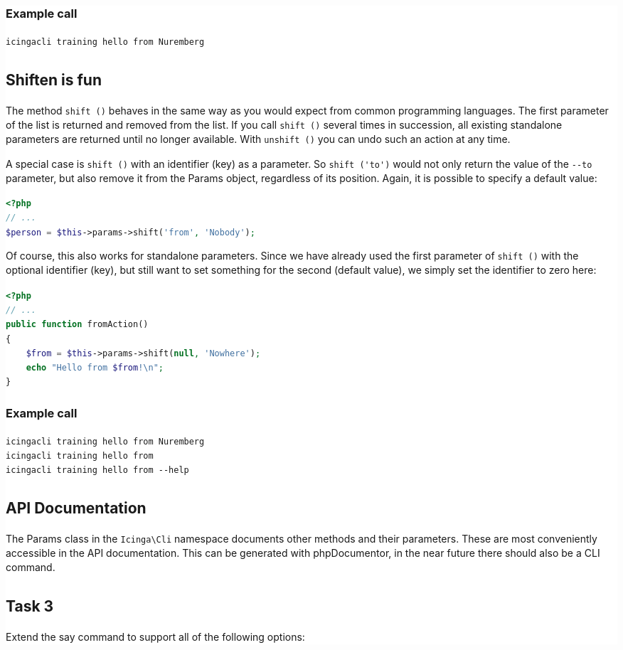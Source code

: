 ```php
```

### Example call

    icingacli training hello from Nuremberg

## Shiften is fun

The method `shift ()` behaves in the same way as you would expect from common programming languages. The first parameter of the list is returned and removed from the list. If you call `shift ()` several times in succession, all existing standalone parameters are returned until no longer available. With `unshift ()` you can undo such an action at any time.

A special case is `shift ()` with an identifier (key) as a parameter. So `shift ('to')` would not only return the value of the `--to` parameter, but also remove it from the Params object, regardless of its position. Again, it is possible to specify a default value:

```php
<?php
// ...
$person = $this->params->shift('from', 'Nobody');
```

Of course, this also works for standalone parameters. Since we have already used the first parameter of `shift ()` with the optional identifier (key), but still want to set something for the second (default value), we simply set the identifier to zero here:

```php
<?php
// ...
public function fromAction()
{
    $from = $this->params->shift(null, 'Nowhere');
    echo "Hello from $from!\n";
}
```

### Example call

    icingacli training hello from Nuremberg
    icingacli training hello from
    icingacli training hello from --help

## API Documentation

The Params class in the `Icinga\Cli` namespace documents other methods and their parameters. These are most conveniently accessible in the API documentation. This can be generated with phpDocumentor, in the near future there should also be a CLI command.

## Task 3

Extend the say command to support all of the following options:
